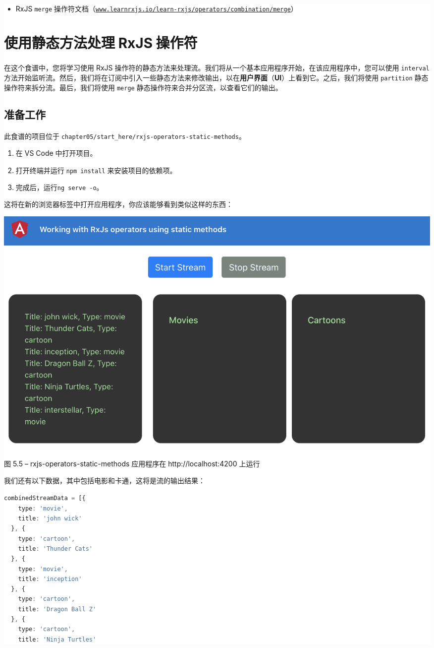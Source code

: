 +   RxJS `merge` 操作符文档（[`www.learnrxjs.io/learn-rxjs/operators/combination/merge`](https://www.learnrxjs.io/learn-rxjs/operators/combination/merge)）

# 使用静态方法处理 RxJS 操作符

在这个食谱中，您将学习使用 RxJS 操作符的静态方法来处理流。我们将从一个基本应用程序开始，在该应用程序中，您可以使用 `interval` 方法开始监听流。然后，我们将在订阅中引入一些静态方法来修改输出，以在**用户界面**（**UI**）上看到它。之后，我们将使用 `partition` 静态操作符来拆分流。最后，我们将使用 `merge` 静态操作符来合并分区流，以查看它们的输出。

## 准备工作

此食谱的项目位于 `chapter05/start_here/rxjs-operators-static-methods`。

1.  在 VS Code 中打开项目。

1.  打开终端并运行 `npm install` 来安装项目的依赖项。

1.  完成后，运行`ng serve -o`。

这将在新的浏览器标签中打开应用程序，你应该能够看到类似这样的东西：

![图 5.5 – rxjs-operators-static-methods 应用程序在 http://localhost:4200 上运行](img/Figure_5.5_B15150.jpg)

图 5.5 – rxjs-operators-static-methods 应用程序在 http://localhost:4200 上运行

我们还有以下数据，其中包括电影和卡通，这将是流的输出结果：

```ts
combinedStreamData = [{
    type: 'movie',
    title: 'john wick'
  }, {
    type: 'cartoon',
    title: 'Thunder Cats'
  }, {
    type: 'movie',
    title: 'inception'
  }, {
    type: 'cartoon',
    title: 'Dragon Ball Z'
  }, {
    type: 'cartoon',
    title: 'Ninja Turtles'
```